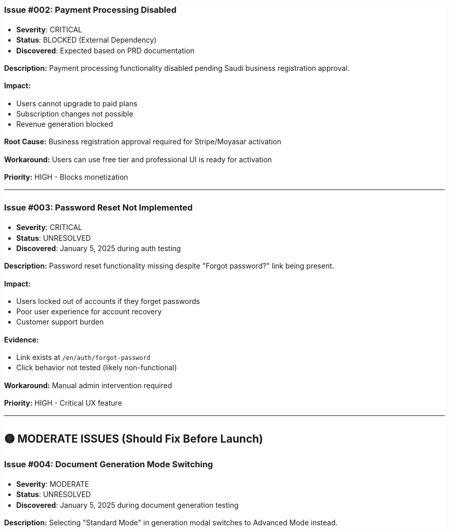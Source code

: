 
### **Issue #002: Payment Processing Disabled**
- **Severity**: CRITICAL
- **Status**: BLOCKED (External Dependency)
- **Discovered**: Expected based on PRD documentation

**Description:**
Payment processing functionality disabled pending Saudi business registration approval.

**Impact:**
- Users cannot upgrade to paid plans
- Subscription changes not possible
- Revenue generation blocked

**Root Cause:** 
Business registration approval required for Stripe/Moyasar activation

**Workaround:** 
Users can use free tier and professional UI is ready for activation

**Priority:** HIGH - Blocks monetization

---

### **Issue #003: Password Reset Not Implemented**
- **Severity**: CRITICAL
- **Status**: UNRESOLVED
- **Discovered**: January 5, 2025 during auth testing

**Description:**
Password reset functionality missing despite "Forgot password?" link being present.

**Impact:**
- Users locked out of accounts if they forget passwords
- Poor user experience for account recovery
- Customer support burden

**Evidence:**
- Link exists at `/en/auth/forgot-password`
- Click behavior not tested (likely non-functional)

**Workaround:** Manual admin intervention required

**Priority:** HIGH - Critical UX feature

---

## 🟡 **MODERATE ISSUES** (Should Fix Before Launch)

### **Issue #004: Document Generation Mode Switching**
- **Severity**: MODERATE
- **Status**: UNRESOLVED
- **Discovered**: January 5, 2025 during document generation testing

**Description:**
Selecting "Standard Mode" in generation modal switches to Advanced Mode instead.
